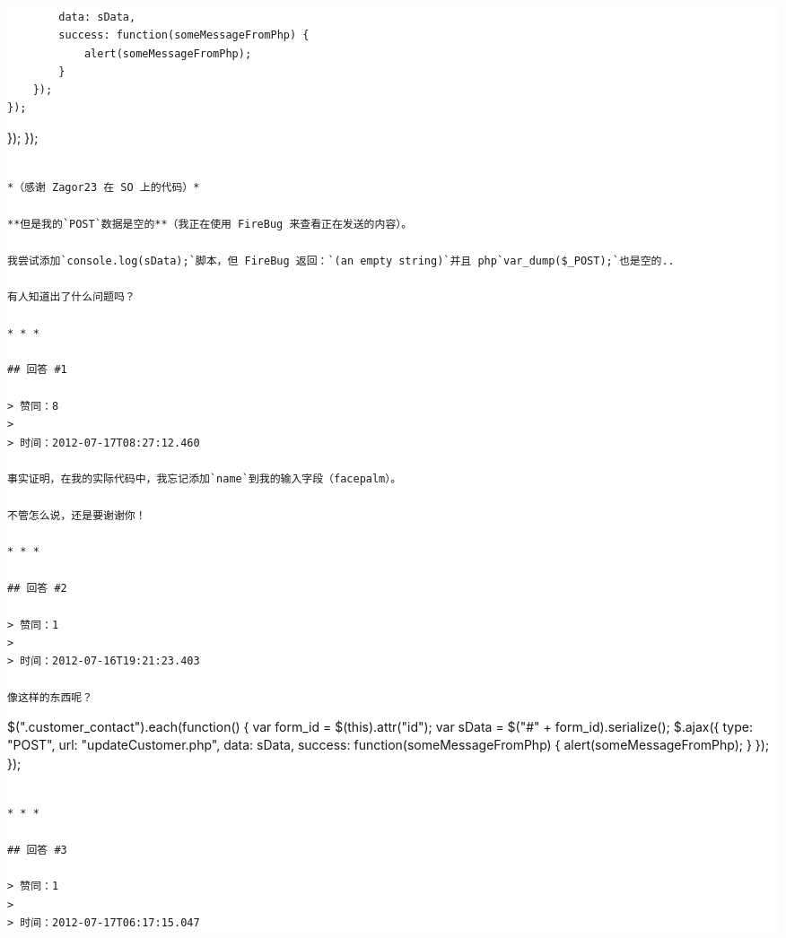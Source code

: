             data: sData,
            success: function(someMessageFromPhp) {
                alert(someMessageFromPhp); 
            }
        });
    });
  });
}); 
```

*（感谢 Zagor23 在 SO 上的代码）*

**但是我的`POST`数据是空的**（我正在使用 FireBug 来查看正在发送的内容）。

我尝试添加`console.log(sData);`脚本，但 FireBug 返回：`(an empty string)`并且 php`var_dump($_POST);`也是空的..

有人知道出了什么问题吗？

* * *

## 回答 #1

> 赞同：8
> 
> 时间：2012-07-17T08:27:12.460

事实证明，在我的实际代码中，我忘记添加`name`到我的输入字段（facepalm）。

不管怎么说，还是要谢谢你！

* * *

## 回答 #2

> 赞同：1
> 
> 时间：2012-07-16T19:21:23.403

像这样的东西呢？

```
$(".customer_contact").each(function()
{ 
    var form_id = $(this).attr("id");
    var sData = $("#" + form_id).serialize();
    $.ajax({
        type: "POST",
        url: "updateCustomer.php",
        data: sData,
        success: function(someMessageFromPhp) {
            alert(someMessageFromPhp); 
        }
    });
}); 
```

* * *

## 回答 #3

> 赞同：1
> 
> 时间：2012-07-17T06:17:15.047

```